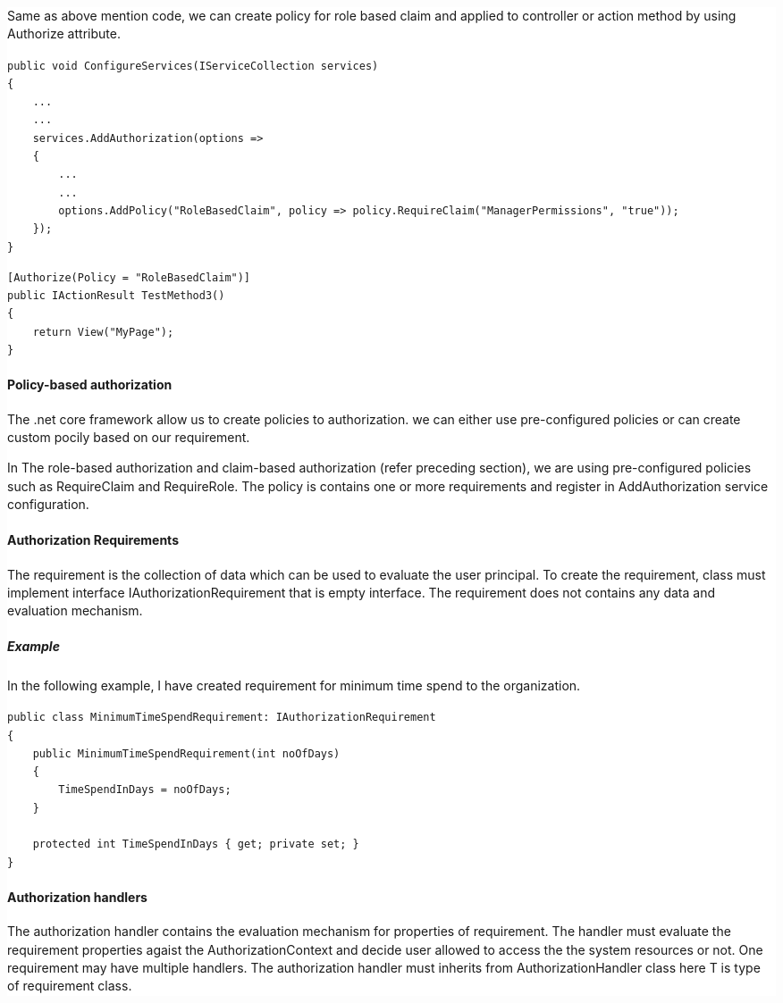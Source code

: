 Same as above mention code, we can create policy for role based claim and applied to controller or action method by using Authorize attribute.
```
public void ConfigureServices(IServiceCollection services)
{
	...
	...
	services.AddAuthorization(options =>
	{
		...
		...
		options.AddPolicy("RoleBasedClaim", policy => policy.RequireClaim("ManagerPermissions", "true"));
	});
}
```
```
[Authorize(Policy = "RoleBasedClaim")]
public IActionResult TestMethod3()
{
    return View("MyPage");
}
```

#### Policy-based authorization
The .net core framework allow us to create policies to authorization. we can either use pre-configured policies or can create custom pocily based on our requirement. 

In The role-based authorization and claim-based authorization (refer preceding section), we are using pre-configured policies such as RequireClaim and RequireRole. The policy is contains one or more requirements and register in AddAuthorization service configuration. 

#### Authorization Requirements
The requirement is the collection of data which can be used to evaluate the user principal. To create the requirement, class must implement interface IAuthorizationRequirement that is empty interface. The requirement does not contains any data and evaluation mechanism.

##### Example
In the following example, I have created requirement for minimum time spend to the organization.  
```
public class MinimumTimeSpendRequirement: IAuthorizationRequirement
{
    public MinimumTimeSpendRequirement(int noOfDays)
    {
        TimeSpendInDays = noOfDays;
    }

    protected int TimeSpendInDays { get; private set; }
}
```

#### Authorization handlers
The authorization handler contains the evaluation mechanism for properties of requirement. The handler must evaluate the requirement properties agaist the AuthorizationContext and decide user allowed to access the the system resources or not. One requirement may have multiple handlers. The authorization handler must inherits from AuthorizationHandler<T> class here T is type of requirement class.
